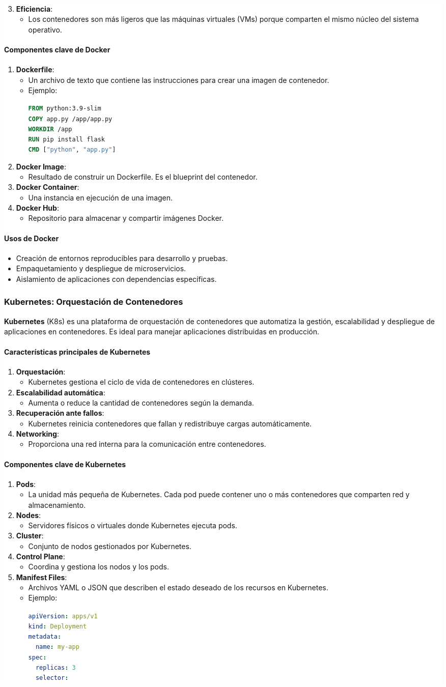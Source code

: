 3. **Eficiencia**:
   - Los contenedores son más ligeros que las máquinas virtuales (VMs) porque comparten el mismo núcleo del sistema operativo.

#### **Componentes clave de Docker**
1. **Dockerfile**:
   - Un archivo de texto que contiene las instrucciones para crear una imagen de contenedor.
   - Ejemplo:
     ```dockerfile
     FROM python:3.9-slim
     COPY app.py /app/app.py
     WORKDIR /app
     RUN pip install flask
     CMD ["python", "app.py"]
     ```
2. **Docker Image**:
   - Resultado de construir un Dockerfile. Es el blueprint del contenedor.
3. **Docker Container**:
   - Una instancia en ejecución de una imagen.
4. **Docker Hub**:
   - Repositorio para almacenar y compartir imágenes Docker.

#### **Usos de Docker**
- Creación de entornos reproducibles para desarrollo y pruebas.
- Empaquetamiento y despliegue de microservicios.
- Aislamiento de aplicaciones con dependencias específicas.

### **Kubernetes: Orquestación de Contenedores**

**Kubernetes** (K8s) es una plataforma de orquestación de contenedores que automatiza la gestión, escalabilidad y despliegue de aplicaciones en contenedores. Es ideal para manejar aplicaciones distribuidas en producción.

#### **Características principales de Kubernetes**
1. **Orquestación**:
   - Kubernetes gestiona el ciclo de vida de contenedores en clústeres.
2. **Escalabilidad automática**:
   - Aumenta o reduce la cantidad de contenedores según la demanda.
3. **Recuperación ante fallos**:
   - Kubernetes reinicia contenedores que fallan y redistribuye cargas automáticamente.
4. **Networking**:
   - Proporciona una red interna para la comunicación entre contenedores.

#### **Componentes clave de Kubernetes**
1. **Pods**:
   - La unidad más pequeña de Kubernetes. Cada pod puede contener uno o más contenedores que comparten red y almacenamiento.
2. **Nodes**:
   - Servidores físicos o virtuales donde Kubernetes ejecuta pods.
3. **Cluster**:
   - Conjunto de nodos gestionados por Kubernetes.
4. **Control Plane**:
   - Coordina y gestiona los nodos y los pods.
5. **Manifest Files**:
   - Archivos YAML o JSON que describen el estado deseado de los recursos en Kubernetes.
   - Ejemplo:
     ```yaml
     apiVersion: apps/v1
     kind: Deployment
     metadata:
       name: my-app
     spec:
       replicas: 3
       selector: